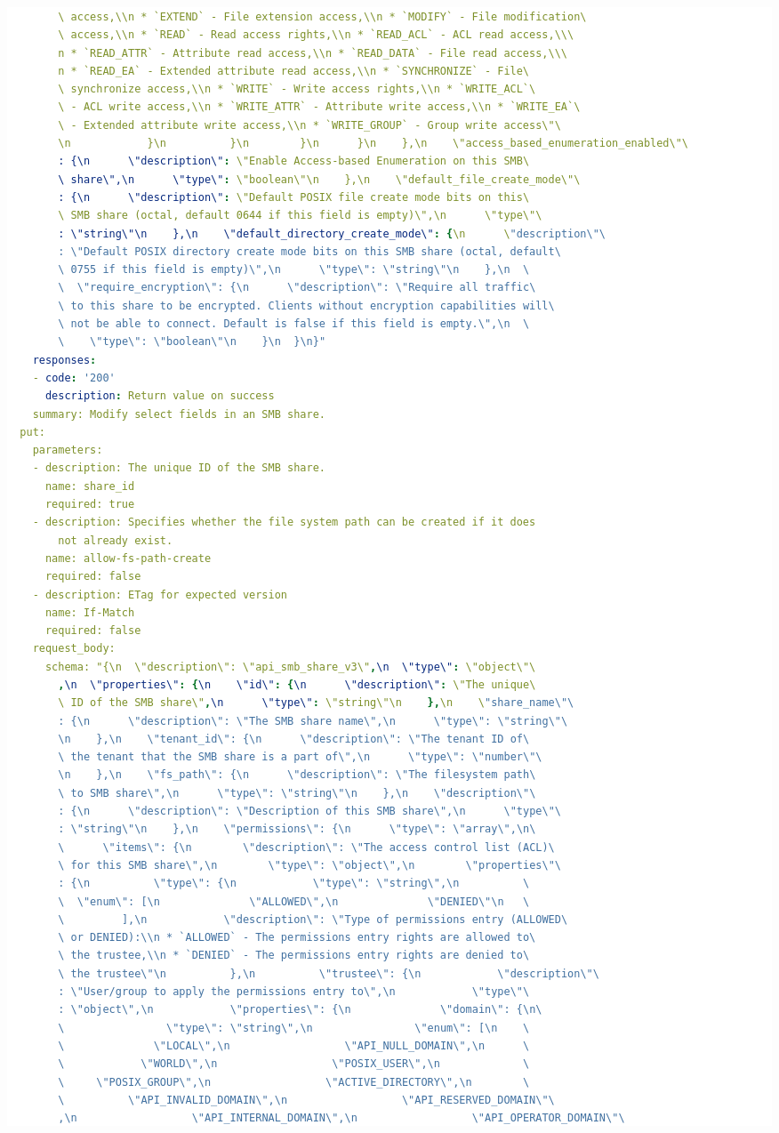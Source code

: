 ```yaml
        \ access,\\n * `EXTEND` - File extension access,\\n * `MODIFY` - File modification\
        \ access,\\n * `READ` - Read access rights,\\n * `READ_ACL` - ACL read access,\\\
        n * `READ_ATTR` - Attribute read access,\\n * `READ_DATA` - File read access,\\\
        n * `READ_EA` - Extended attribute read access,\\n * `SYNCHRONIZE` - File\
        \ synchronize access,\\n * `WRITE` - Write access rights,\\n * `WRITE_ACL`\
        \ - ACL write access,\\n * `WRITE_ATTR` - Attribute write access,\\n * `WRITE_EA`\
        \ - Extended attribute write access,\\n * `WRITE_GROUP` - Group write access\"\
        \n            }\n          }\n        }\n      }\n    },\n    \"access_based_enumeration_enabled\"\
        : {\n      \"description\": \"Enable Access-based Enumeration on this SMB\
        \ share\",\n      \"type\": \"boolean\"\n    },\n    \"default_file_create_mode\"\
        : {\n      \"description\": \"Default POSIX file create mode bits on this\
        \ SMB share (octal, default 0644 if this field is empty)\",\n      \"type\"\
        : \"string\"\n    },\n    \"default_directory_create_mode\": {\n      \"description\"\
        : \"Default POSIX directory create mode bits on this SMB share (octal, default\
        \ 0755 if this field is empty)\",\n      \"type\": \"string\"\n    },\n  \
        \  \"require_encryption\": {\n      \"description\": \"Require all traffic\
        \ to this share to be encrypted. Clients without encryption capabilities will\
        \ not be able to connect. Default is false if this field is empty.\",\n  \
        \    \"type\": \"boolean\"\n    }\n  }\n}"
    responses:
    - code: '200'
      description: Return value on success
    summary: Modify select fields in an SMB share.
  put:
    parameters:
    - description: The unique ID of the SMB share.
      name: share_id
      required: true
    - description: Specifies whether the file system path can be created if it does
        not already exist.
      name: allow-fs-path-create
      required: false
    - description: ETag for expected version
      name: If-Match
      required: false
    request_body:
      schema: "{\n  \"description\": \"api_smb_share_v3\",\n  \"type\": \"object\"\
        ,\n  \"properties\": {\n    \"id\": {\n      \"description\": \"The unique\
        \ ID of the SMB share\",\n      \"type\": \"string\"\n    },\n    \"share_name\"\
        : {\n      \"description\": \"The SMB share name\",\n      \"type\": \"string\"\
        \n    },\n    \"tenant_id\": {\n      \"description\": \"The tenant ID of\
        \ the tenant that the SMB share is a part of\",\n      \"type\": \"number\"\
        \n    },\n    \"fs_path\": {\n      \"description\": \"The filesystem path\
        \ to SMB share\",\n      \"type\": \"string\"\n    },\n    \"description\"\
        : {\n      \"description\": \"Description of this SMB share\",\n      \"type\"\
        : \"string\"\n    },\n    \"permissions\": {\n      \"type\": \"array\",\n\
        \      \"items\": {\n        \"description\": \"The access control list (ACL)\
        \ for this SMB share\",\n        \"type\": \"object\",\n        \"properties\"\
        : {\n          \"type\": {\n            \"type\": \"string\",\n          \
        \  \"enum\": [\n              \"ALLOWED\",\n              \"DENIED\"\n   \
        \         ],\n            \"description\": \"Type of permissions entry (ALLOWED\
        \ or DENIED):\\n * `ALLOWED` - The permissions entry rights are allowed to\
        \ the trustee,\\n * `DENIED` - The permissions entry rights are denied to\
        \ the trustee\"\n          },\n          \"trustee\": {\n            \"description\"\
        : \"User/group to apply the permissions entry to\",\n            \"type\"\
        : \"object\",\n            \"properties\": {\n              \"domain\": {\n\
        \                \"type\": \"string\",\n                \"enum\": [\n    \
        \              \"LOCAL\",\n                  \"API_NULL_DOMAIN\",\n      \
        \            \"WORLD\",\n                  \"POSIX_USER\",\n             \
        \     \"POSIX_GROUP\",\n                  \"ACTIVE_DIRECTORY\",\n        \
        \          \"API_INVALID_DOMAIN\",\n                  \"API_RESERVED_DOMAIN\"\
        ,\n                  \"API_INTERNAL_DOMAIN\",\n                  \"API_OPERATOR_DOMAIN\"\
```